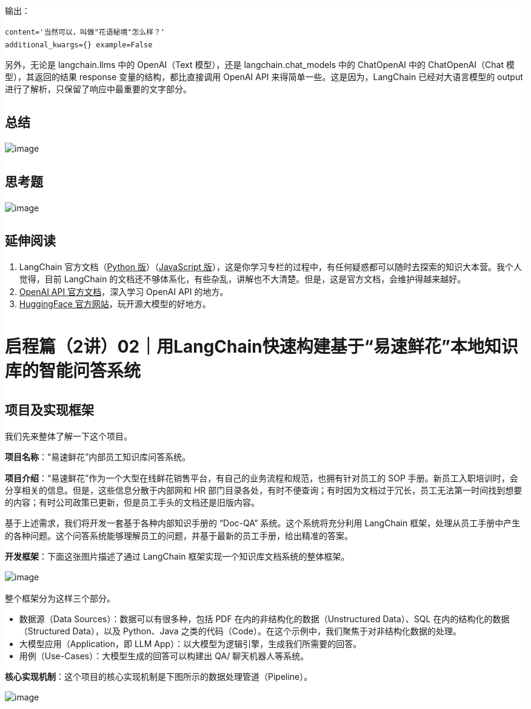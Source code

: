 输出：
```
content='当然可以，叫做"花语秘境"怎么样？' 
additional_kwargs={} example=False
```

另外，无论是 langchain.llms 中的 OpenAI（Text 模型），还是 langchain.chat_models 中的 ChatOpenAI 中的 ChatOpenAI（Chat 模型），其返回的结果 response 变量的结构，都比直接调用 OpenAI API 来得简单一些。这是因为，LangChain 已经对大语言模型的 output 进行了解析，只保留了响应中最重要的文字部分。

## 总结
![image](https://github.com/user-attachments/assets/c7547388-9830-4422-884d-4fba06a85ee0)

## 思考题
![image](https://github.com/user-attachments/assets/712f2e71-f895-4e4d-bb32-08f08403aa51)

## 延伸阅读
1. LangChain 官方文档（[Python 版](https://python.langchain.com/docs/tutorials/)）（[JavaScript 版](https://js.langchain.com/docs/tutorials/)），这是你学习专栏的过程中，有任何疑惑都可以随时去探索的知识大本营。我个人觉得，目前 LangChain 的文档还不够体系化，有些杂乱，讲解也不大清楚。但是，这是官方文档，会维护得越来越好。
2. [OpenAI API 官方文档](https://platform.openai.com/docs/introduction)，深入学习 OpenAI API 的地方。
3. [HuggingFace 官方网站](https://huggingface.co/)，玩开源大模型的好地方。

# 启程篇（2讲）02｜用LangChain快速构建基于“易速鲜花”本地知识库的智能问答系统
## 项目及实现框架
我们先来整体了解一下这个项目。

**项目名称**：“易速鲜花”内部员工知识库问答系统。

**项目介绍**：“易速鲜花”作为一个大型在线鲜花销售平台，有自己的业务流程和规范，也拥有针对员工的 SOP 手册。新员工入职培训时，会分享相关的信息。但是，这些信息分散于内部网和 HR 部门目录各处，有时不便查询；有时因为文档过于冗长，员工无法第一时间找到想要的内容；有时公司政策已更新，但是员工手头的文档还是旧版内容。

基于上述需求，我们将开发一套基于各种内部知识手册的 “Doc-QA” 系统。这个系统将充分利用 LangChain 框架，处理从员工手册中产生的各种问题。这个问答系统能够理解员工的问题，并基于最新的员工手册，给出精准的答案。

**开发框架**：下面这张图片描述了通过 LangChain 框架实现一个知识库文档系统的整体框架。

![image](https://github.com/user-attachments/assets/18fe378a-4598-41fb-a76e-24b54bfe4c43)

整个框架分为这样三个部分。
- 数据源（Data Sources）：数据可以有很多种，包括 PDF 在内的非结构化的数据（Unstructured Data）、SQL 在内的结构化的数据（Structured Data），以及 Python、Java 之类的代码（Code）。在这个示例中，我们聚焦于对非结构化数据的处理。
- 大模型应用（Application，即 LLM App）：以大模型为逻辑引擎，生成我们所需要的回答。
- 用例（Use-Cases）：大模型生成的回答可以构建出 QA/ 聊天机器人等系统。

**核心实现机制**：这个项目的核心实现机制是下图所示的数据处理管道（Pipeline）。

![image](https://github.com/user-attachments/assets/b701a170-b6ee-4624-b967-7db35dabe90c)
